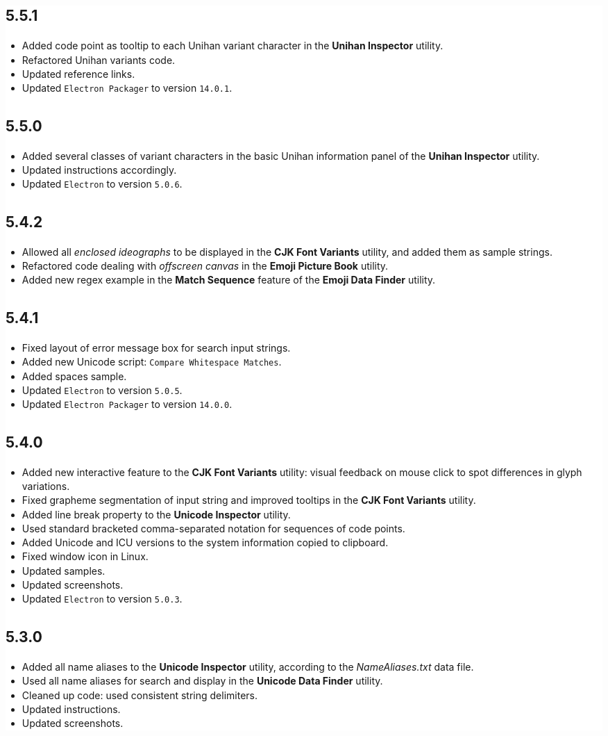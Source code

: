 ## 5.5.1

- Added code point as tooltip to each Unihan variant character in the **Unihan Inspector** utility.
- Refactored Unihan variants code.
- Updated reference links.
- Updated `Electron Packager` to version `14.0.1`.

## 5.5.0

- Added several classes of variant characters in the basic Unihan information panel of the **Unihan Inspector** utility.
- Updated instructions accordingly.
- Updated `Electron` to version `5.0.6`.

## 5.4.2

- Allowed all *enclosed ideographs* to be displayed in the **CJK Font Variants** utility, and added them as sample strings.
- Refactored code dealing with *offscreen canvas* in the **Emoji Picture Book** utility.
- Added new regex example in the **Match Sequence** feature of the **Emoji Data Finder** utility.

## 5.4.1

- Fixed layout of error message box for search input strings.
- Added new Unicode script: `Compare Whitespace Matches`.
- Added spaces sample.
- Updated `Electron` to version `5.0.5`.
- Updated `Electron Packager` to version `14.0.0`.

## 5.4.0

- Added new interactive feature to the **CJK Font Variants** utility: visual feedback on mouse click to spot differences in glyph variations.
- Fixed grapheme segmentation of input string and improved tooltips in the **CJK Font Variants** utility.
- Added line break property to the **Unicode Inspector** utility.
- Used standard bracketed comma-separated notation for sequences of code points.
- Added Unicode and ICU versions to the system information copied to clipboard.
- Fixed window icon in Linux.
- Updated samples.
- Updated screenshots.
- Updated `Electron` to version `5.0.3`.

## 5.3.0

- Added all name aliases to the **Unicode Inspector** utility, according to the *NameAliases.txt* data file.
- Used all name aliases for search and display in the **Unicode Data Finder** utility.
- Cleaned up code: used consistent string delimiters.
- Updated instructions.
- Updated screenshots.
